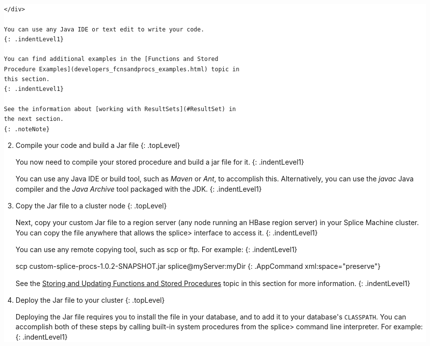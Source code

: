     </div>

    You can use any Java IDE or text edit to write your code.
    {: .indentLevel1}

    You can find additional examples in the [Functions and Stored
    Procedure Examples](developers_fcnsandprocs_examples.html) topic in
    this section.
    {: .indentLevel1}

    See the information about [working with ResultSets](#ResultSet) in
    the next section.
    {: .noteNote}

2.  Compile your code and build a Jar file
    {: .topLevel}

    You now need to compile your stored procedure and build a jar file
    for it.
    {: .indentLevel1}

    You can use any Java IDE or build tool, such as *Maven* or *Ant*, to
    accomplish this. Alternatively, you can use the *javac* Java
    compiler and the *Java Archive* tool packaged with the JDK.
    {: .indentLevel1}

3.  Copy the Jar file to a cluster node
    {: .topLevel}

    Next, copy your custom Jar file to a region server (any node running
    an HBase region server) in your Splice Machine cluster. You can copy
    the file anywhere that allows the splice&gt; interface to access it.
    {: .indentLevel1}

    You can use any remote copying tool, such as scp or ftp. For
    example:
    {: .indentLevel1}

    <div class="preWrapperWide" markdown="1">
        scp custom-splice-procs-1.0.2-SNAPSHOT.jar splice@myServer:myDir
    {: .AppCommand xml:space="preserve"}

    </div>

    See the [Storing and Updating Functions and Stored
    Procedures](developers_fcnsandprocs_storing.html) topic in this
    section for more information.
    {: .indentLevel1}

4.  Deploy the Jar file to your cluster
    {: .topLevel}

    Deploying the Jar file requires you to install the file in your
    database, and to add it to your database's `CLASSPATH`. You can
    accomplish both of these steps by calling built-in system procedures
    from the <span class="AppCommand">splice&gt;</span> command line
    interpreter. For example:
    {: .indentLevel1}
